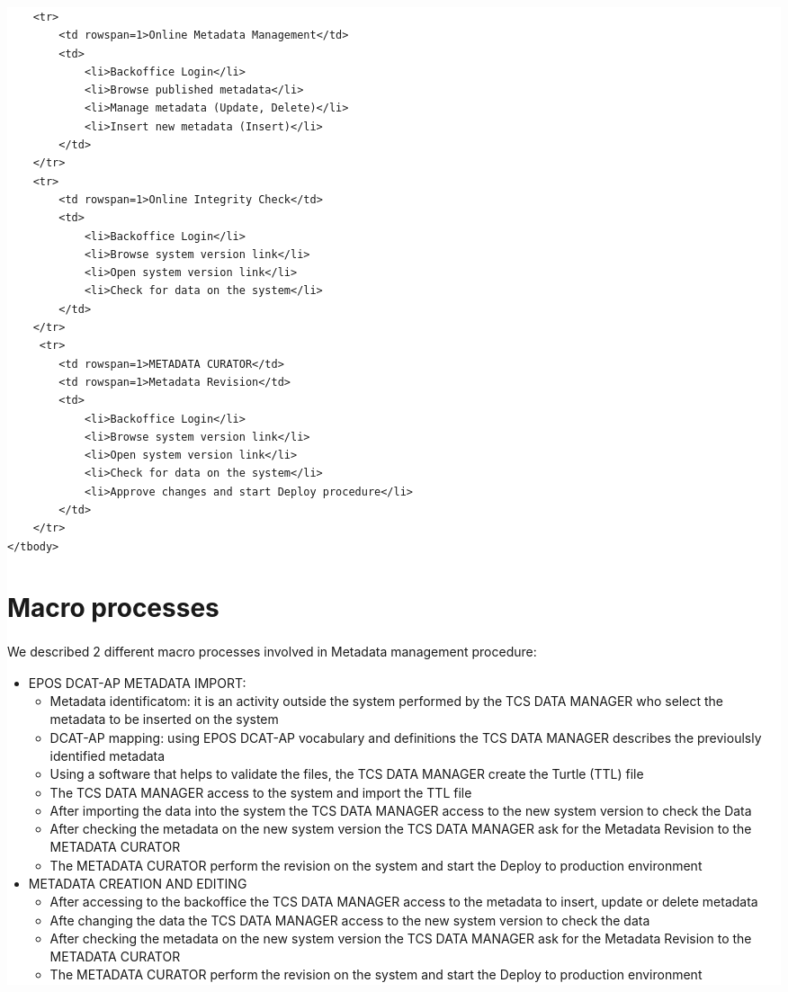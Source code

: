         <tr>
            <td rowspan=1>Online Metadata Management</td>
            <td>
                <li>Backoffice Login</li>
                <li>Browse published metadata</li>
                <li>Manage metadata (Update, Delete)</li>
                <li>Insert new metadata (Insert)</li>
            </td>
        </tr>
        <tr>
            <td rowspan=1>Online Integrity Check</td>
            <td>
                <li>Backoffice Login</li>
                <li>Browse system version link</li>
                <li>Open system version link</li>
                <li>Check for data on the system</li>
            </td>
        </tr>
         <tr>
            <td rowspan=1>METADATA CURATOR</td>
            <td rowspan=1>Metadata Revision</td>
            <td>
                <li>Backoffice Login</li>
                <li>Browse system version link</li>
                <li>Open system version link</li>
                <li>Check for data on the system</li>
                <li>Approve changes and start Deploy procedure</li>
            </td>
        </tr>
    </tbody>
</table>


# Macro processes

We described 2 different macro processes involved in Metadata management procedure:

- EPOS DCAT-AP METADATA IMPORT:
  - Metadata identificatom: it is an activity outside the system performed by the TCS DATA MANAGER who select the metadata to be inserted on the system
  - DCAT-AP mapping: using EPOS DCAT-AP vocabulary and definitions the TCS DATA MANAGER describes the previoulsly identified metadata 
  - Using a software that helps to validate the files, the TCS DATA MANAGER create the Turtle (TTL) file
  - The TCS DATA MANAGER access to the system and import the TTL file
  - After importing the data into the system the TCS DATA MANAGER access to the new system version to check the Data
  - After checking the metadata on the new system version the TCS DATA MANAGER ask for the Metadata Revision to the METADATA CURATOR
  - The METADATA CURATOR perform the revision on the system and start the Deploy to production environment
- METADATA CREATION AND EDITING
  - After accessing to the backoffice the TCS DATA MANAGER access to the metadata to insert, update or delete metadata
  - Afte changing the data  the TCS DATA MANAGER access to the new system version to check the data
  - After checking the metadata on the new system version the TCS DATA MANAGER ask for the Metadata Revision to the METADATA CURATOR
  - The METADATA CURATOR perform the revision on the system and start the Deploy to production environment
